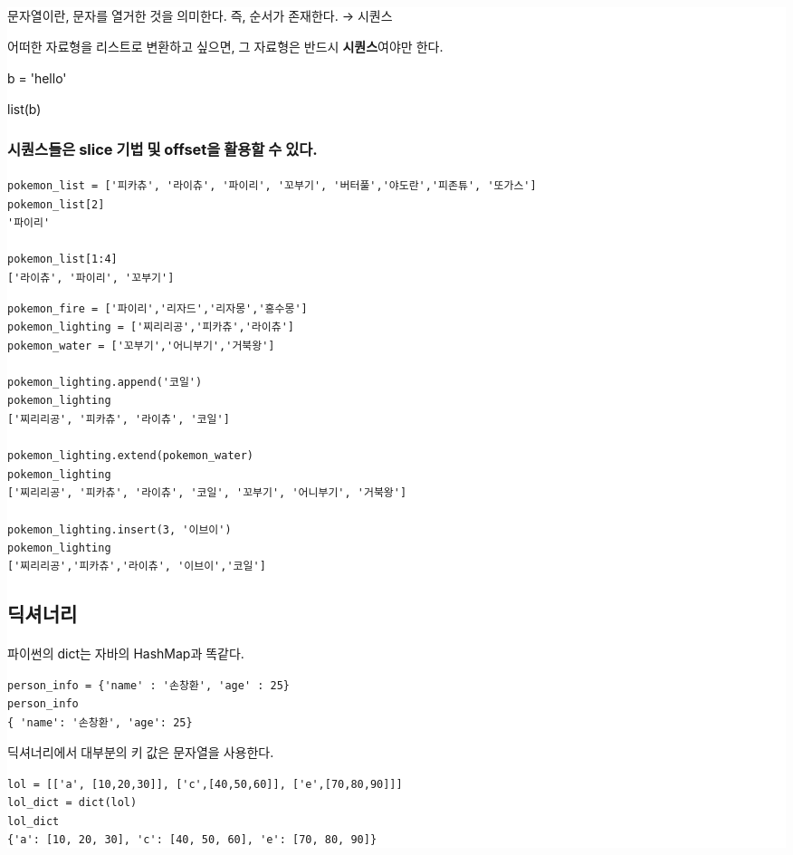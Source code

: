 문자열이란, 문자를 열거한 것을 의미한다. 즉, 순서가 존재한다. → 시퀀스 

어떠한 자료형을 리스트로 변환하고 싶으면, 그 자료형은 반드시 **시퀀스**여야만 한다. 

b = 'hello'

list(b)

### 시퀀스들은 slice 기법 및 offset을 활용할 수 있다.

```
pokemon_list = ['피카츄', '라이츄', '파이리', '꼬부기', '버터풀','야도란','피존튜', '또가스']
pokemon_list[2]
'파이리'

pokemon_list[1:4]
['라이츄', '파이리', '꼬부기']
```

```
pokemon_fire = ['파이리','리자드','리자몽','홍수몽']
pokemon_lighting = ['찌리리공','피카츄','라이츄']
pokemon_water = ['꼬부기','어니부기','거북왕']

pokemon_lighting.append('코일')
pokemon_lighting
['찌리리공', '피카츄', '라이츄', '코일']

pokemon_lighting.extend(pokemon_water)
pokemon_lighting
['찌리리공', '피카츄', '라이츄', '코일', '꼬부기', '어니부기', '거북왕']

pokemon_lighting.insert(3, '이브이')
pokemon_lighting
['찌리리공','피카츄','라이츄', '이브이','코일']
```

## 딕셔너리

파이썬의 dict는 자바의 HashMap과 똑같다. 

```
person_info = {'name' : '손창환', 'age' : 25}
person_info
{ 'name': '손창환', 'age': 25}
```

딕셔너리에서 대부분의 키 값은 문자열을 사용한다. 

```
lol = [['a', [10,20,30]], ['c',[40,50,60]], ['e',[70,80,90]]]
lol_dict = dict(lol)
lol_dict
{'a': [10, 20, 30], 'c': [40, 50, 60], 'e': [70, 80, 90]}
```
